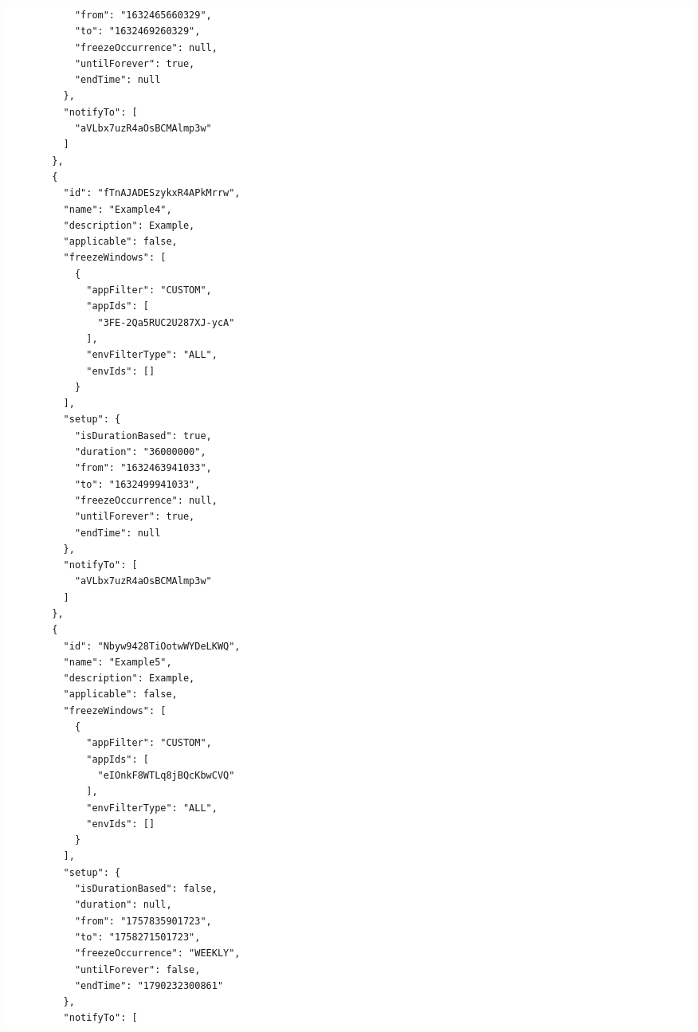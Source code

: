 ```
            "from": "1632465660329",  
            "to": "1632469260329",  
            "freezeOccurrence": null,  
            "untilForever": true,  
            "endTime": null  
          },  
          "notifyTo": [  
            "aVLbx7uzR4aOsBCMAlmp3w"  
          ]  
        },  
        {  
          "id": "fTnAJADESzykxR4APkMrrw",  
          "name": "Example4",  
          "description": Example,  
          "applicable": false,  
          "freezeWindows": [  
            {  
              "appFilter": "CUSTOM",  
              "appIds": [  
                "3FE-2Qa5RUC2U287XJ-ycA"  
              ],  
              "envFilterType": "ALL",  
              "envIds": []  
            }  
          ],  
          "setup": {  
            "isDurationBased": true,  
            "duration": "36000000",  
            "from": "1632463941033",  
            "to": "1632499941033",  
            "freezeOccurrence": null,  
            "untilForever": true,  
            "endTime": null  
          },  
          "notifyTo": [  
            "aVLbx7uzR4aOsBCMAlmp3w"  
          ]  
        },  
        {  
          "id": "Nbyw9428TiOotwWYDeLKWQ",  
          "name": "Example5",  
          "description": Example,  
          "applicable": false,  
          "freezeWindows": [  
            {  
              "appFilter": "CUSTOM",  
              "appIds": [  
                "eIOnkF8WTLq8jBQcKbwCVQ"  
              ],  
              "envFilterType": "ALL",  
              "envIds": []  
            }  
          ],  
          "setup": {  
            "isDurationBased": false,  
            "duration": null,  
            "from": "1757835901723",  
            "to": "1758271501723",  
            "freezeOccurrence": "WEEKLY",  
            "untilForever": false,  
            "endTime": "1790232300861"  
          },  
          "notifyTo": [  
```